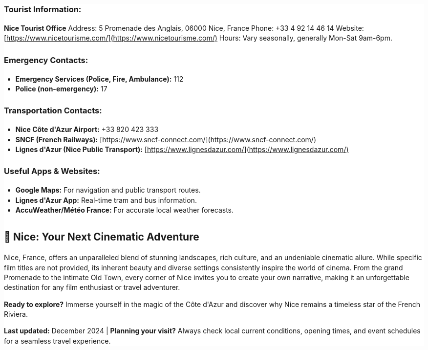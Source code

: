 ### **Tourist Information:**
**Nice Tourist Office**
Address: 5 Promenade des Anglais, 06000 Nice, France
Phone: +33 4 92 14 46 14
Website: [https://www.nicetourisme.com/](https://www.nicetourisme.com/)
Hours: Vary seasonally, generally Mon-Sat 9am-6pm.

### **Emergency Contacts:**
- **Emergency Services (Police, Fire, Ambulance):** 112
- **Police (non-emergency):** 17

### **Transportation Contacts:**
- **Nice Côte d'Azur Airport:** +33 820 423 333
- **SNCF (French Railways):** [https://www.sncf-connect.com/](https://www.sncf-connect.com/)
- **Lignes d'Azur (Nice Public Transport):** [https://www.lignesdazur.com/](https://www.lignesdazur.com/)

### **Useful Apps & Websites:**
- **Google Maps:** For navigation and public transport routes.
- **Lignes d'Azur App:** Real-time tram and bus information.
- **AccuWeather/Météo France:** For accurate local weather forecasts.

## 🌟 Nice: Your Next Cinematic Adventure

Nice, France, offers an unparalleled blend of stunning landscapes, rich culture, and an undeniable cinematic allure. While specific film titles are not provided, its inherent beauty and diverse settings consistently inspire the world of cinema. From the grand Promenade to the intimate Old Town, every corner of Nice invites you to create your own narrative, making it an unforgettable destination for any film enthusiast or travel adventurer.

**Ready to explore?** Immerse yourself in the magic of the Côte d'Azur and discover why Nice remains a timeless star of the French Riviera.

**Last updated:** December 2024 | **Planning your visit?** Always check local current conditions, opening times, and event schedules for a seamless travel experience.